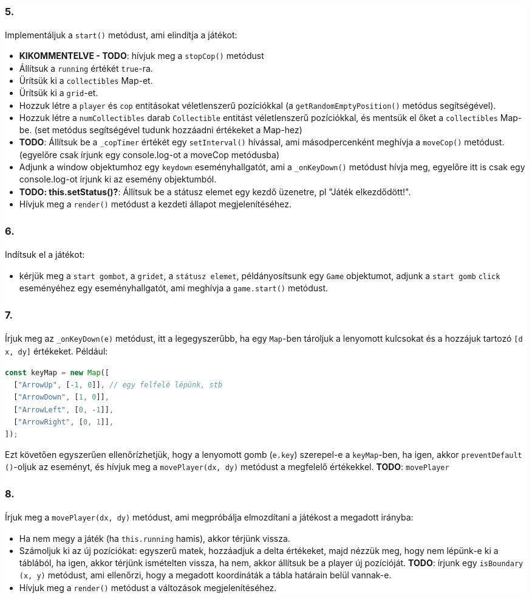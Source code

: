 ### 5.

Implementáljuk a `start()` metódust, ami elindítja a játékot:

- **KIKOMMENTELVE - TODO**: hívjuk meg a `stopCop()` metódust
- Állítsuk a `running` értékét `true`-ra.
- Ürítsük ki a `collectibles` Map-et.
- Ürítsük ki a `grid`-et.
- Hozzuk létre a `player` és `cop` entitásokat véletlenszerű pozíciókkal (a `getRandomEmptyPosition()` metódus segítségével).
- Hozzuk létre a `numCollectibles` darab `Collectible` entitást véletlenszerű pozíciókkal, és mentsük el őket a `collectibles` Map-be. (set metódus segítségével tudunk hozzáadni értékeket a Map-hez)
- **TODO**: Állítsuk be a `_copTimer` értékét egy `setInterval()` hívással, ami másodpercenként meghívja a `moveCop()` metódust. (egyelőre csak írjunk egy console.log-ot a moveCop metódusba)
- Adjunk a window objektumhoz egy `keydown` eseményhallgatót, ami a `_onKeyDown()` metódust hívja meg, egyelőre itt is csak egy console.log-ot írjunk ki az esemény objektumból.
- **TODO: this.setStatus()?**: Állítsuk be a státusz elemet egy kezdő üzenetre, pl "Játék elkezdődött!".
- Hívjuk meg a `render()` metódust a kezdeti állapot megjelenítéséhez.

### 6.

Indítsuk el a játékot:

- kérjük meg a `start gombot`, a `gridet`, a `státusz elemet`, példányosítsunk egy `Game` objektumot, adjunk a `start gomb` `click` eseményéhez egy eseményhallgatót, ami meghívja a `game.start()` metódust.

### 7.

Írjuk meg az `_onKeyDown(e)` metódust, itt a legegyszerűbb, ha egy `Map`-ben tároljuk a lenyomott kulcsokat és a hozzájuk tartozó `[dx, dy]` értékeket. Például:

```js
const keyMap = new Map([
  ["ArrowUp", [-1, 0]], // egy felfelé lépünk, stb
  ["ArrowDown", [1, 0]],
  ["ArrowLeft", [0, -1]],
  ["ArrowRight", [0, 1]],
]);
```

Ezt követően egyszerűen ellenőrízhetjük, hogy a lenyomott gomb (`e.key`) szerepel-e a `keyMap`-ben, ha igen, akkor `preventDefault()`-oljuk az eseményt, és hívjuk meg a `movePlayer(dx, dy)` metódust a megfelelő értékekkel.
**TODO**: `movePlayer`

### 8.

Írjuk meg a `movePlayer(dx, dy)` metódust, ami megpróbálja elmozdítani a játékost a megadott irányba:

- Ha nem megy a játék (ha `this.running` hamis), akkor térjünk vissza.
- Számoljuk ki az új pozíciókat: egyszerű matek, hozzáadjuk a delta értékeket, majd nézzük meg, hogy nem lépünk-e ki a táblából, ha igen, akkor térjünk ismételten vissza, ha nem, akkor állítsuk be a player új pozícióját.
  **TODO**: írjunk egy `isBoundary(x, y)` metódust, ami ellenőrzi, hogy a megadott koordináták a tábla határain belül vannak-e.
- Hívjuk meg a `render()` metódust a változások megjelenítéséhez.

